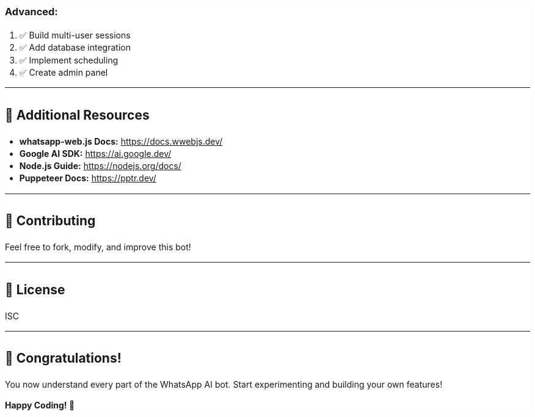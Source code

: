 ### **Advanced:**
1. ✅ Build multi-user sessions
2. ✅ Add database integration
3. ✅ Implement scheduling
4. ✅ Create admin panel

---

## 📖 Additional Resources

- **whatsapp-web.js Docs:** https://docs.wwebjs.dev/
- **Google AI SDK:** https://ai.google.dev/
- **Node.js Guide:** https://nodejs.org/docs/
- **Puppeteer Docs:** https://pptr.dev/

---

## 🤝 Contributing

Feel free to fork, modify, and improve this bot!

---

## 📄 License

ISC

---

## 🎉 Congratulations!

You now understand every part of the WhatsApp AI bot. Start experimenting and building your own features!

**Happy Coding! 🚀**